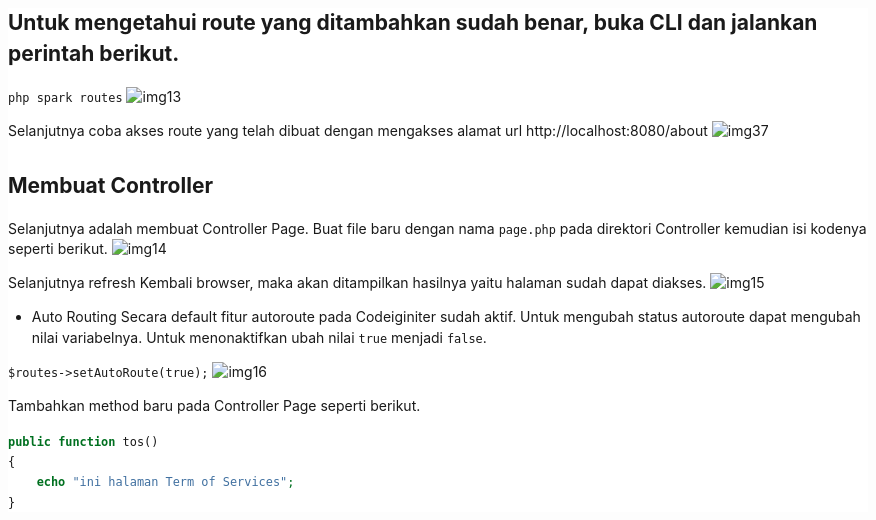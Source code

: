 ## Untuk mengetahui route yang ditambahkan sudah benar, buka CLI dan jalankan perintah berikut.

```php spark routes```
![img13](/img/imgpraktikum11.13.png)

Selanjutnya coba akses route yang telah dibuat dengan mengakses alamat url http://localhost:8080/about
![img37](/img/imgpraktikum11.37.png)


## Membuat Controller
Selanjutnya adalah membuat Controller Page. Buat file baru dengan nama ```page.php``` pada direktori Controller kemudian isi kodenya seperti berikut.
![img14](/img/imgpraktikum11.14.png)

Selanjutnya refresh Kembali browser, maka akan ditampilkan hasilnya yaitu halaman sudah dapat diakses.
![img15](/img/imgpraktikum11.15.png)

- Auto Routing Secara default fitur autoroute pada Codeiginiter sudah aktif. Untuk mengubah status autoroute dapat mengubah nilai variabelnya. Untuk menonaktifkan ubah nilai `true` menjadi `false`.

`$routes->setAutoRoute(true);`
![img16](/img/imgpraktikum11.16.png)

Tambahkan method baru pada Controller Page seperti berikut.
```php
public function tos()
{
    echo "ini halaman Term of Services";
}
```